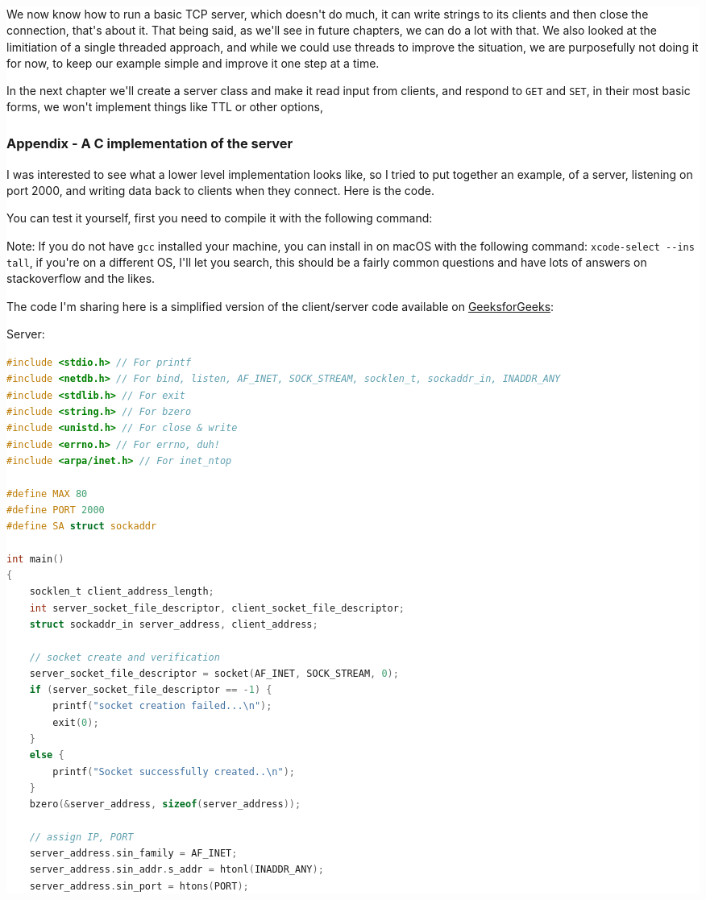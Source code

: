 We now know how to run a basic TCP server, which doesn't do much, it can write strings to its clients and then close the
connection, that's about it. That being said, as we'll see in future chapters, we can do a lot with that.
We also looked at the limitiation of a single threaded approach, and while we could use threads to improve the
situation, we are purposefully not doing it for now, to keep our example simple and improve it one step at a time.

In the next chapter we'll create a server class and make it read input from clients, and respond to `GET` and `SET`, in
their most basic forms, we won't implement things like TTL or other options,


### Appendix - A C implementation of the server

I was interested to see what a lower level implementation looks like, so I tried to put together an example, of a server,
listening on port 2000, and writing data back to clients when they connect. Here is the code.

You can test it yourself, first you need to compile it with the following command:

Note: If you do not have `gcc` installed your machine, you can install in on macOS with the following command:
`xcode-select --install`, if you're on a different OS, I'll let you search, this should be a fairly common questions and
have lots of answers on stackoverflow and the likes.

The code I'm sharing here is a simplified version of the client/server code available on
[GeeksforGeeks](https://www.geeksforgeeks.org/tcp-server-client-implementation-in-c/):

Server:

``` c
#include <stdio.h> // For printf
#include <netdb.h> // For bind, listen, AF_INET, SOCK_STREAM, socklen_t, sockaddr_in, INADDR_ANY
#include <stdlib.h> // For exit
#include <string.h> // For bzero
#include <unistd.h> // For close & write
#include <errno.h> // For errno, duh!
#include <arpa/inet.h> // For inet_ntop

#define MAX 80
#define PORT 2000
#define SA struct sockaddr

int main()
{
    socklen_t client_address_length;
    int server_socket_file_descriptor, client_socket_file_descriptor;
    struct sockaddr_in server_address, client_address;

    // socket create and verification
    server_socket_file_descriptor = socket(AF_INET, SOCK_STREAM, 0);
    if (server_socket_file_descriptor == -1) {
        printf("socket creation failed...\n");
        exit(0);
    }
    else {
        printf("Socket successfully created..\n");
    }
    bzero(&server_address, sizeof(server_address));

    // assign IP, PORT
    server_address.sin_family = AF_INET;
    server_address.sin_addr.s_addr = htonl(INADDR_ANY);
    server_address.sin_port = htons(PORT);
```